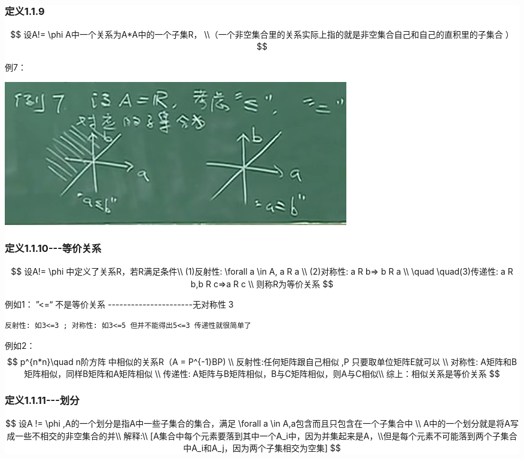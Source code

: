 



### 定义1.1.9

$$
设A!= \phi A中一个关系为A*A中的一个子集R， \\（一个非空集合里的关系实际上指的就是非空集合自己和自己的直积里的子集合 ）
$$

例7：

![7](image\7.jpg)

 

### 定义1.1.10---等价关系

$$
设A!= \phi 中定义了关系R，若R满足条件\\
(1)反射性: \forall a \in A, a R a   \\
(2)对称性:  a R b=> b R a \\
\quad \quad(3)传递性:  a R b,b R c=>a R c \\
则称R为等价关系
$$

例如1： ”<=“  不是等价关系  ----------------------无对称性 3 

`反射性: 如3<=3 ; 对称性: 如3<=5 但并不能得出5<=3 传递性就很简单了`

例如2：
$$
p^{n*n}\quad n阶方阵 中相似的关系R（A = P^{-1}BP) \\
反射性:任何矩阵跟自己相似 ,P 只要取单位矩阵E就可以    \\
对称性: A矩阵和B矩阵相似，同样B矩阵和A矩阵相似 \\
传递性: A矩阵与B矩阵相似，B与C矩阵相似，则A与C相似\\
综上：相似关系是等价关系
$$

### 定义1.1.11---划分

$$
设A != \phi ,A的一个划分是指A中一些子集合的集合，满足 \forall a \in A,a包含而且只包含在一个子集合中 \\
A中的一个划分就是将A写成一些不相交的非空集合的并\\
解释:\\
[A集合中每个元素要落到其中一个A_i中，因为并集起来是A，\\但是每个元素不可能落到两个子集合中A_i和A_j，因为两个子集相交为空集]
$$
